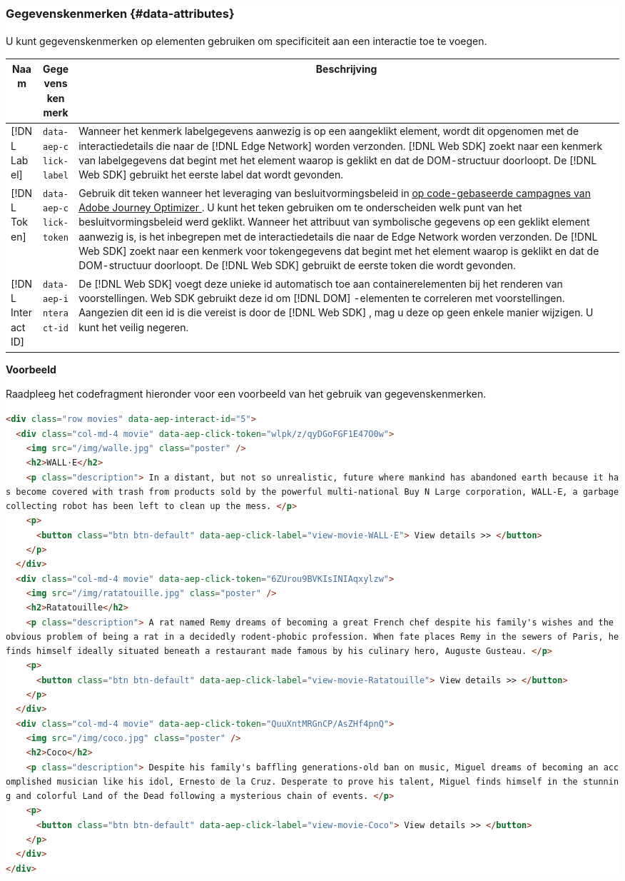 ### Gegevenskenmerken {#data-attributes}

U kunt gegevenskenmerken op elementen gebruiken om specificiteit aan een interactie toe te voegen.

| Naam | Gegevenskenmerk | Beschrijving |
| --- | --- | --- |
| [!DNL Label] | `data-aep-click-label` | Wanneer het kenmerk labelgegevens aanwezig is op een aangeklikt element, wordt dit opgenomen met de interactiedetails die naar de [!DNL Edge Network] worden verzonden. [!DNL Web SDK] zoekt naar een kenmerk van labelgegevens dat begint met het element waarop is geklikt en dat de DOM-structuur doorloopt. De [!DNL Web SDK] gebruikt het eerste label dat wordt gevonden. |
| [!DNL Token] | `data-aep-click-token` | Gebruik dit teken wanneer het leveraging van besluitvormingsbeleid in [&#x200B; op code-gebaseerde campagnes van Adobe Journey Optimizer &#x200B;](https://experienceleague.adobe.com/nl/docs/journey-optimizer/using/code-based-experience/get-started-code-based). U kunt het teken gebruiken om te onderscheiden welk punt van het besluitvormingsbeleid werd geklikt. Wanneer het attribuut van symbolische gegevens op een geklikt element aanwezig is, is het inbegrepen met de interactiedetails die naar de Edge Network worden verzonden. De [!DNL Web SDK] zoekt naar een kenmerk voor tokengegevens dat begint met het element waarop is geklikt en dat de DOM-structuur doorloopt. De [!DNL Web SDK] gebruikt de eerste token die wordt gevonden. |
| [!DNL Interact ID] | `data-aep-interact-id` | De [!DNL Web SDK] voegt deze unieke id automatisch toe aan containerelementen bij het renderen van voorstellingen. Web SDK gebruikt deze id om [!DNL DOM] -elementen te correleren met voorstellingen. Aangezien dit een id is die vereist is door de [!DNL Web SDK] , mag u deze op geen enkele manier wijzigen. U kunt het veilig negeren. |

**Voorbeeld**

Raadpleeg het codefragment hieronder voor een voorbeeld van het gebruik van gegevenskenmerken.

```html
<div class="row movies" data-aep-interact-id="5">
  <div class="col-md-4 movie" data-aep-click-token="wlpk/z/qyDGoFGF1E47O0w">
    <img src="/img/walle.jpg" class="poster" />
    <h2>WALL·E</h2>
    <p class="description"> In a distant, but not so unrealistic, future where mankind has abandoned earth because it has become covered with trash from products sold by the powerful multi-national Buy N Large corporation, WALL-E, a garbage collecting robot has been left to clean up the mess. </p>
    <p>
      <button class="btn btn-default" data-aep-click-label="view-movie-WALL·E"> View details >> </button>
    </p>
  </div>
  <div class="col-md-4 movie" data-aep-click-token="6ZUrou9BVKIsINIAqxylzw">
    <img src="/img/ratatouille.jpg" class="poster" />
    <h2>Ratatouille</h2>
    <p class="description"> A rat named Remy dreams of becoming a great French chef despite his family's wishes and the obvious problem of being a rat in a decidedly rodent-phobic profession. When fate places Remy in the sewers of Paris, he finds himself ideally situated beneath a restaurant made famous by his culinary hero, Auguste Gusteau. </p>
    <p>
      <button class="btn btn-default" data-aep-click-label="view-movie-Ratatouille"> View details >> </button>
    </p>
  </div>
  <div class="col-md-4 movie" data-aep-click-token="QuuXntMRGnCP/AsZHf4pnQ">
    <img src="/img/coco.jpg" class="poster" />
    <h2>Coco</h2>
    <p class="description"> Despite his family's baffling generations-old ban on music, Miguel dreams of becoming an accomplished musician like his idol, Ernesto de la Cruz. Desperate to prove his talent, Miguel finds himself in the stunning and colorful Land of the Dead following a mysterious chain of events. </p>
    <p>
      <button class="btn btn-default" data-aep-click-label="view-movie-Coco"> View details >> </button>
    </p>
  </div>
</div>
```
